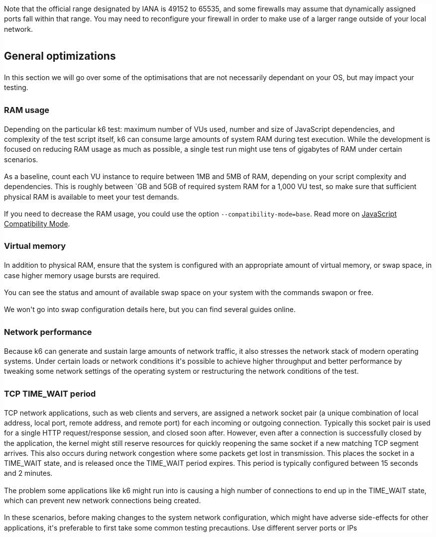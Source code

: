 Note that the official range designated by IANA is 49152 to 65535, and some firewalls may assume that dynamically assigned ports fall within that range. You may need to reconfigure your firewall in order to make use of a larger range outside of your local network.

## General optimizations
In this section we will go over some of the optimisations that are not necessarily dependant on your OS, but may impact your testing.

### RAM usage

Depending on the particular k6 test: maximum number of VUs used, number and size of JavaScript dependencies, and complexity of the test script itself, k6 can consume large amounts of system RAM during test execution. While the development is focused on reducing RAM usage as much as possible, a single test run might use tens of gigabytes of RAM under certain scenarios.

As a baseline, count each VU instance to require between 1MB and 5MB of RAM, depending on your script complexity and dependencies. This is roughly between `GB and 5GB of required system RAM for a 1,000 VU test, so make sure that sufficient physical RAM is available to meet your test demands.

If you need to decrease the RAM usage, you could use the option `--compatibility-mode=base`. Read more on [JavaScript Compatibility Mode](/using-k6/javascript-compatibility-mode).

### Virtual memory
In addition to physical RAM, ensure that the system is configured with an appropriate amount of virtual memory, or swap space, in case higher memory usage bursts are required.

You can see the status and amount of available swap space on your system with the commands swapon or free.

We won't go into swap configuration details here, but you can find several guides online.

### Network performance
Because k6 can generate and sustain large amounts of network traffic, it also stresses the network stack of modern operating systems. Under certain loads or network conditions it's possible to achieve higher throughput and better performance by tweaking some network settings of the operating system or restructuring the network conditions of the test.

### TCP TIME_WAIT period
TCP network applications, such as web clients and servers, are assigned a network socket pair (a unique combination of local address, local port, remote address, and remote port) for each incoming or outgoing connection. Typically this socket pair is used for a single HTTP request/response session, and closed soon after. However, even after a connection is successfully closed by the application, the kernel might still reserve resources for quickly reopening the same socket if a new matching TCP segment arrives. This also occurs during network congestion where some packets get lost in transmission. This places the socket in a TIME_WAIT state, and is released once the TIME_WAIT period expires. This period is typically configured between 15 seconds and 2 minutes.

The problem some applications like k6 might run into is causing a high number of connections to end up in the TIME_WAIT state, which can prevent new network connections being created.

In these scenarios, before making changes to the system network configuration, which might have adverse side-effects for other applications, it's preferable to first take some common testing precautions.
Use different server ports or IPs
